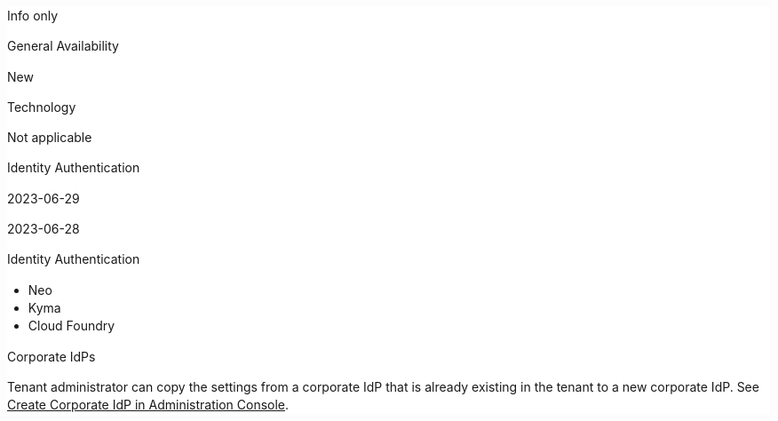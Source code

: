 Info only

</td>
<td valign="top">

General Availability

</td>
<td valign="top">

New

</td>
<td valign="top">

Technology

</td>
<td valign="top">

Not applicable

</td>
<td valign="top">

Identity Authentication

</td>
<td valign="top">

2023-06-29

</td>
<td valign="top">

2023-06-28

</td>
</tr>
<tr>
<td valign="top">

Identity Authentication 

</td>
<td valign="top">

-   Neo
-   Kyma
-   Cloud Foundry



</td>
<td valign="top">

Corporate IdPs

</td>
<td valign="top">

Tenant administrator can copy the settings from a corporate IdP that is already existing in the tenant to a new corporate IdP. See [Create Corporate IdP in Administration Console](Operation-Guide/create-corporate-idp-in-administration-console-ae99ba9.md).
